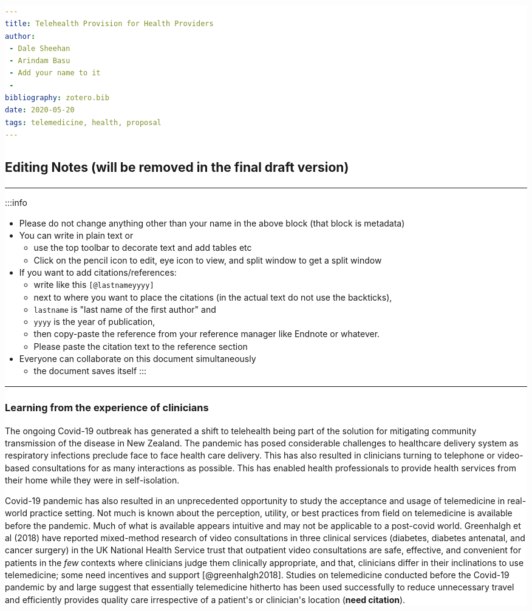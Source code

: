 ```yaml
---
title: Telehealth Provision for Health Providers
author:
 - Dale Sheehan
 - Arindam Basu
 - Add your name to it
 - 
bibliography: zotero.bib 
date: 2020-05-20
tags: telemedicine, health, proposal
---
```


## Editing Notes (will be removed in the final draft version)
---
:::info
- Please do not change anything other than your name in the above block (that block is metadata)
- You can write in plain text or 
    - use the top toolbar to decorate text and add tables etc
    - Click on the pencil icon to edit, eye icon to view, and split window to get a split window
- If you want to add citations/references:
    - write like this `[@lastnameyyyy]` 
    - next to where you want to place the citations (in the actual text do not use the backticks), 
    - `lastname` is "last name of the first author" and 
    - `yyyy` is the year of publication, 
    - then copy-paste the reference from your reference manager like Endnote or whatever. 
    - Please paste the citation text to the reference section
- Everyone can collaborate on this document simultaneously 
    - the document saves itself
:::
---

### Learning from the experience of clinicians

The ongoing Covid-19 outbreak has generated a shift to telehealth being part of the solution for mitigating community transmission of the disease in New Zealand. The pandemic has posed considerable challenges to healthcare delivery system as respiratory infections preclude face to face health care delivery. This has also resulted in clinicians turning to telephone or video-based consultations for as many interactions as possible. This has enabled health professionals to provide health services from their home while they were in self-isolation.

Covid-19 pandemic has also resulted in an unprecedented opportunity to study the acceptance and usage of telemedicine in real-world practice setting. Not much is known about the perception, utility, or best practices from field on telemedicine is available before the pandemic. Much of what is available appears intuitive and may not be applicable to a post-covid world. Greenhalgh et al (2018) have reported mixed-method research of video consultations in three clinical services (diabetes, diabetes antenatal, and cancer surgery) in the UK National Health Service trust that outpatient video consultations are safe, effective, and convenient for patients in the *few* contexts where clinicians judge them clinically appropriate, and that, clinicians differ in their inclinations to use telemedicine; some need incentives and support [@greenhalgh2018].  Studies on telemedicine conducted before the Covid-19 pandemic by and large suggest that essentially telemedicine hitherto has been used successfully to reduce unnecessary travel and efficiently provides quality care irrespective of a patient's or clinician's location (**need citation**).
